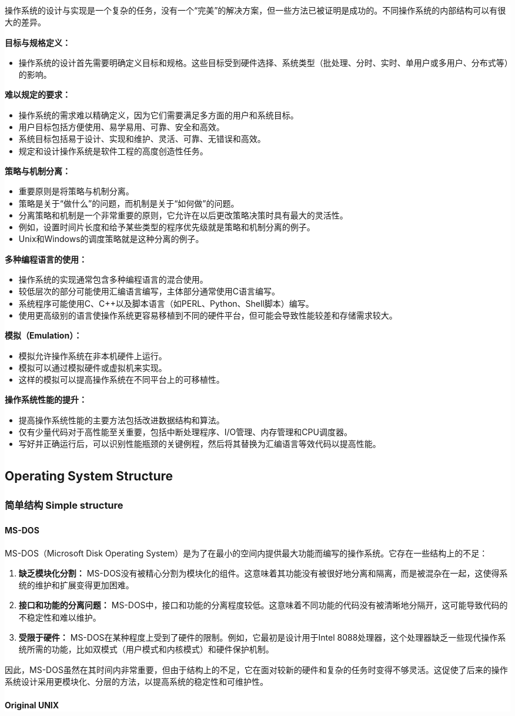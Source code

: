 操作系统的设计与实现是一个复杂的任务，没有一个“完美”的解决方案，但一些方法已被证明是成功的。不同操作系统的内部结构可以有很大的差异。

**目标与规格定义：**

- 操作系统的设计首先需要明确定义目标和规格。这些目标受到硬件选择、系统类型（批处理、分时、实时、单用户或多用户、分布式等）的影响。

**难以规定的要求：**

- 操作系统的需求难以精确定义，因为它们需要满足多方面的用户和系统目标。
- 用户目标包括方便使用、易学易用、可靠、安全和高效。
- 系统目标包括易于设计、实现和维护、灵活、可靠、无错误和高效。
- 规定和设计操作系统是软件工程的高度创造性任务。

**策略与机制分离：**

- 重要原则是将策略与机制分离。
- 策略是关于“做什么”的问题，而机制是关于“如何做”的问题。
- 分离策略和机制是一个非常重要的原则，它允许在以后更改策略决策时具有最大的灵活性。
- 例如，设置时间片长度和给予某些类型的程序优先级就是策略和机制分离的例子。
- Unix和Windows的调度策略就是这种分离的例子。

**多种编程语言的使用：**

- 操作系统的实现通常包含多种编程语言的混合使用。
- 较低层次的部分可能使用汇编语言编写，主体部分通常使用C语言编写。
- 系统程序可能使用C、C++以及脚本语言（如PERL、Python、Shell脚本）编写。
- 使用更高级别的语言使操作系统更容易移植到不同的硬件平台，但可能会导致性能较差和存储需求较大。

**模拟（Emulation）：**

- 模拟允许操作系统在非本机硬件上运行。
- 模拟可以通过模拟硬件或虚拟机来实现。
- 这样的模拟可以提高操作系统在不同平台上的可移植性。

**操作系统性能的提升：**

- 提高操作系统性能的主要方法包括改进数据结构和算法。
- 仅有少量代码对于高性能至关重要，包括中断处理程序、I/O管理、内存管理和CPU调度器。
- 写好并正确运行后，可以识别性能瓶颈的关键例程，然后将其替换为汇编语言等效代码以提高性能。

## Operating System Structure

### 简单结构 Simple structure

#### MS-DOS

MS-DOS（Microsoft Disk Operating System）是为了在最小的空间内提供最大功能而编写的操作系统。它存在一些结构上的不足：

1. **缺乏模块化分割：** MS-DOS没有被精心分割为模块化的组件。这意味着其功能没有被很好地分离和隔离，而是被混杂在一起，这使得系统的维护和扩展变得更加困难。

2. **接口和功能的分离问题：** MS-DOS中，接口和功能的分离程度较低。这意味着不同功能的代码没有被清晰地分隔开，这可能导致代码的不稳定性和难以维护。

3. **受限于硬件：** MS-DOS在某种程度上受到了硬件的限制。例如，它最初是设计用于Intel 8088处理器，这个处理器缺乏一些现代操作系统所需的功能，比如双模式（用户模式和内核模式）和硬件保护机制。

因此，MS-DOS虽然在其时间内非常重要，但由于结构上的不足，它在面对较新的硬件和复杂的任务时变得不够灵活。这促使了后来的操作系统设计采用更模块化、分层的方法，以提高系统的稳定性和可维护性。

#### Original UNIX
